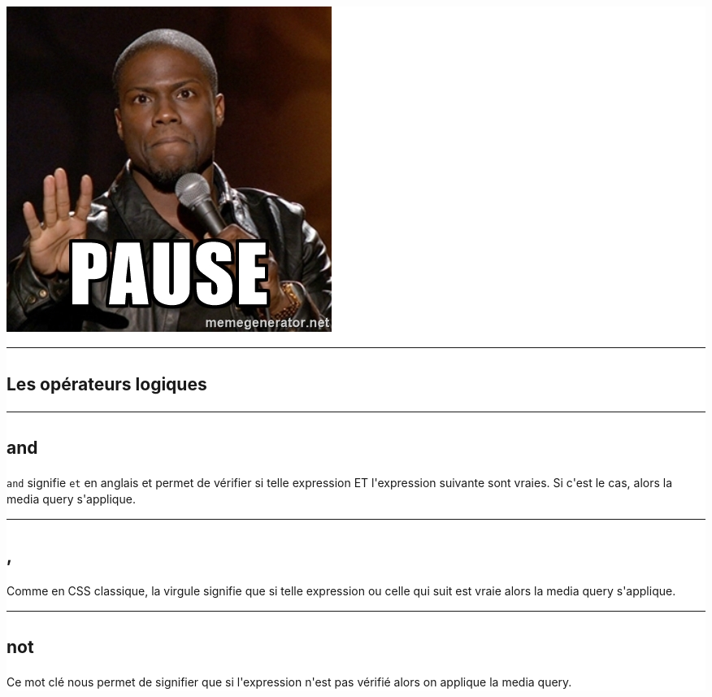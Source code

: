 ![pause](pause.jpg)


***


## Les opérateurs logiques


***


## and
`and` signifie `et` en anglais et permet de vérifier si telle expression ET l'expression suivante sont vraies. Si c'est le cas, alors la media query s'applique.


***


## ,
Comme en CSS classique, la virgule signifie que si telle expression ou celle qui suit est vraie alors la media query s'applique.


***


## not
Ce mot clé nous permet de signifier que si l'expression n'est pas vérifié alors on applique la media query.


